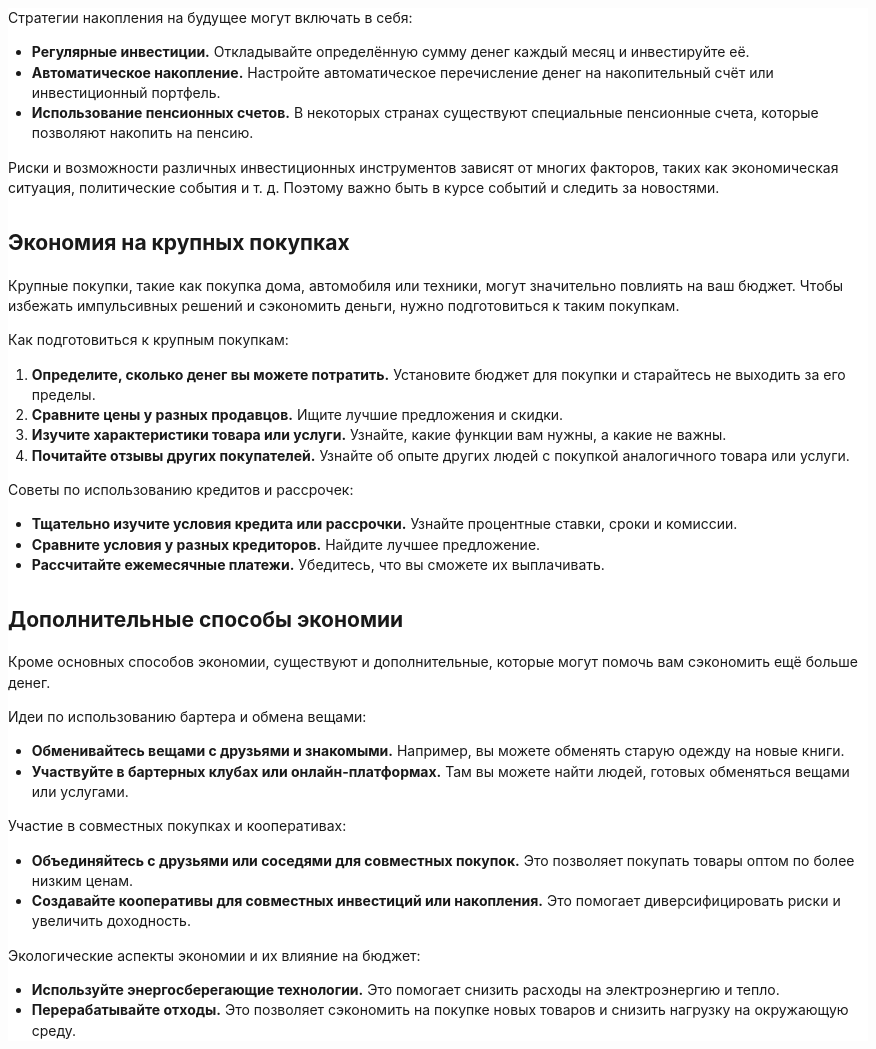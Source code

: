 Стратегии накопления на будущее могут включать в себя:

* **Регулярные инвестиции.** Откладывайте определённую сумму денег каждый месяц и инвестируйте её.
* **Автоматическое накопление.** Настройте автоматическое перечисление денег на накопительный счёт или инвестиционный портфель.
* **Использование пенсионных счетов.** В некоторых странах существуют специальные пенсионные счета, которые позволяют накопить на пенсию.

Риски и возможности различных инвестиционных инструментов зависят от многих факторов, таких как экономическая ситуация, политические события и т. д. Поэтому важно быть в курсе событий и следить за новостями.

## Экономия на крупных покупках

Крупные покупки, такие как покупка дома, автомобиля или техники, могут значительно повлиять на ваш бюджет. Чтобы избежать импульсивных решений и сэкономить деньги, нужно подготовиться к таким покупкам.

Как подготовиться к крупным покупкам:

1. **Определите, сколько денег вы можете потратить.** Установите бюджет для покупки и старайтесь не выходить за его пределы.
2. **Сравните цены у разных продавцов.** Ищите лучшие предложения и скидки.
3. **Изучите характеристики товара или услуги.** Узнайте, какие функции вам нужны, а какие не важны.
4. **Почитайте отзывы других покупателей.** Узнайте об опыте других людей с покупкой аналогичного товара или услуги.

Советы по использованию кредитов и рассрочек:

* **Тщательно изучите условия кредита или рассрочки.** Узнайте процентные ставки, сроки и комиссии.
* **Сравните условия у разных кредиторов.** Найдите лучшее предложение.
* **Рассчитайте ежемесячные платежи.** Убедитесь, что вы сможете их выплачивать.

## Дополнительные способы экономии

Кроме основных способов экономии, существуют и дополнительные, которые могут помочь вам сэкономить ещё больше денег.

Идеи по использованию бартера и обмена вещами:

* **Обменивайтесь вещами с друзьями и знакомыми.** Например, вы можете обменять старую одежду на новые книги.
* **Участвуйте в бартерных клубах или онлайн-платформах.** Там вы можете найти людей, готовых обменяться вещами или услугами.

Участие в совместных покупках и кооперативах:

* **Объединяйтесь с друзьями или соседями для совместных покупок.** Это позволяет покупать товары оптом по более низким ценам.
* **Создавайте кооперативы для совместных инвестиций или накопления.** Это помогает диверсифицировать риски и увеличить доходность.

Экологические аспекты экономии и их влияние на бюджет:

* **Используйте энергосберегающие технологии.** Это помогает снизить расходы на электроэнергию и тепло.
* **Перерабатывайте отходы.** Это позволяет сэкономить на покупке новых товаров и снизить нагрузку на окружающую среду.
